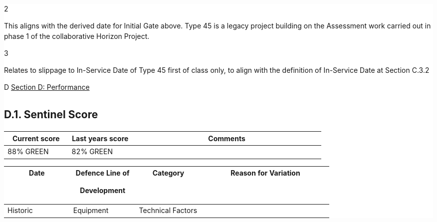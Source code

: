 2

This aligns with the derived date for Initial Gate above. Type 45 is a legacy project building on the Assessment work carried out in phase 1 of the collaborative Horizon Project.

3

Relates to slippage to In-Service Date of Type 45 first of class only, to align with the definition of In-Service Date at Section C.3.2

D <u>Section D: Performance</u>

## D.1. Sentinel Score

<table>
<colgroup>
<col style="width: 20%" />
<col style="width: 20%" />
<col style="width: 59%" />
</colgroup>
<thead>
<tr>
<th>Current score</th>
<th>Last years score</th>
<th>Comments</th>
</tr>
</thead>
<tbody>
<tr>
<td>
88% GREEN
</td>
<td>
82% GREEN
</td>
<td></td>
</tr>
</tbody>
</table>

<table>
<colgroup>
<col style="width: 20%" />
<col style="width: 20%" />
<col style="width: 20%" />
<col style="width: 39%" />
</colgroup>
<thead>
<tr>
<th>Date</th>
<th>
Defence Line of

Development</th>
<th>Category</th>
<th>Reason for Variation</th>
</tr>
</thead>
<tbody>
<tr>
<td>Historic</td>
<td>Equipment</td>
<td>
Technical Factors
</td>